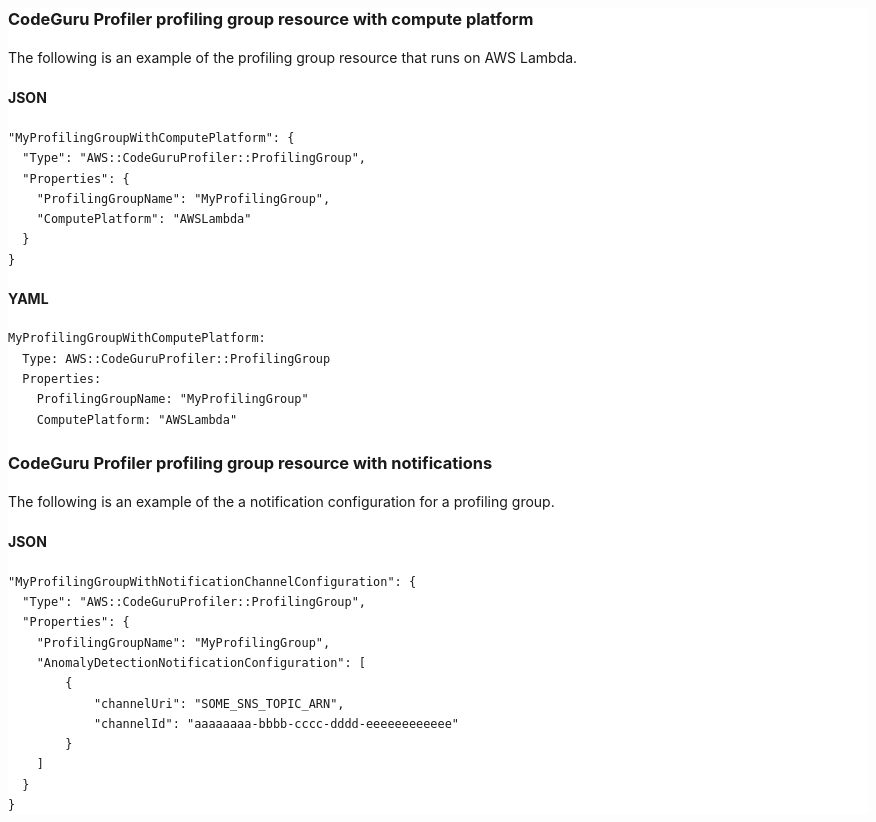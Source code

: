 ### CodeGuru Profiler profiling group resource with compute platform<a name="aws-resource-codeguruprofiler-profilinggroup--examples--CodeGuru_Profiler_profiling_group_resource_with_compute_platform"></a>

The following is an example of the profiling group resource that runs on AWS Lambda\.

#### JSON<a name="aws-resource-codeguruprofiler-profilinggroup--examples--CodeGuru_Profiler_profiling_group_resource_with_compute_platform--json"></a>

```
"MyProfilingGroupWithComputePlatform": {
  "Type": "AWS::CodeGuruProfiler::ProfilingGroup",
  "Properties": {
    "ProfilingGroupName": "MyProfilingGroup",
    "ComputePlatform": "AWSLambda"
  }
}
```

#### YAML<a name="aws-resource-codeguruprofiler-profilinggroup--examples--CodeGuru_Profiler_profiling_group_resource_with_compute_platform--yaml"></a>

```
MyProfilingGroupWithComputePlatform:
  Type: AWS::CodeGuruProfiler::ProfilingGroup
  Properties:
    ProfilingGroupName: "MyProfilingGroup"
    ComputePlatform: "AWSLambda"
```

### CodeGuru Profiler profiling group resource with notifications<a name="aws-resource-codeguruprofiler-profilinggroup--examples--CodeGuru_Profiler_profiling_group_resource_with_notifications"></a>

The following is an example of the a notification configuration for a profiling group\.

#### JSON<a name="aws-resource-codeguruprofiler-profilinggroup--examples--CodeGuru_Profiler_profiling_group_resource_with_notifications--json"></a>

```
"MyProfilingGroupWithNotificationChannelConfiguration": {
  "Type": "AWS::CodeGuruProfiler::ProfilingGroup",
  "Properties": {
    "ProfilingGroupName": "MyProfilingGroup",
    "AnomalyDetectionNotificationConfiguration": [
        {
            "channelUri": "SOME_SNS_TOPIC_ARN",
            "channelId": "aaaaaaaa-bbbb-cccc-dddd-eeeeeeeeeeee"
        }
    ]
  }
}
```

